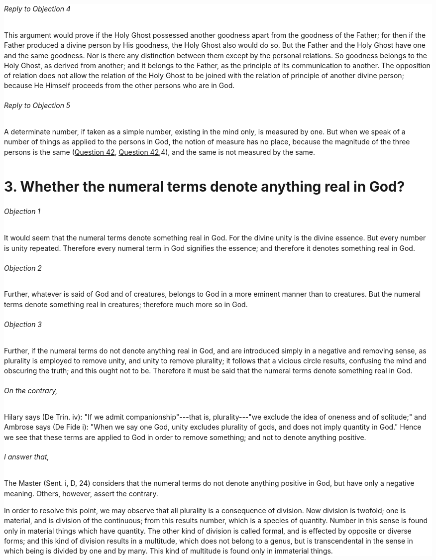 ###### Reply to Objection 4
This argument would prove if the Holy Ghost possessed another goodness apart from the goodness of the Father; for then if the Father produced a divine person by His goodness, the Holy Ghost also would do so. But the Father and the Holy Ghost have one and the same goodness. Nor is there any distinction between them except by the personal relations. So goodness belongs to the Holy Ghost, as derived from another; and it belongs to the Father, as the principle of its communication to another. The opposition of relation does not allow the relation of the Holy Ghost to be joined with the relation of principle of another divine person; because He Himself proceeds from the other persons who are in God.  

###### Reply to Objection 5
A determinate number, if taken as a simple number, existing in the mind only, is measured by one. But when we speak of a number of things as applied to the persons in God, the notion of measure has no place, because the magnitude of the three persons is the same ([Question 42](42.%20Equality%20and%20Likeness%20Among%20the%20Divine%20Persons.md), [Question 42](42.%20Equality%20and%20Likeness%20Among%20the%20Divine%20Persons.md),4), and the same is not measured by the same.




# 3. Whether the numeral terms denote anything real in God? 

###### Objection 1
It would seem that the numeral terms denote something real in God. For the divine unity is the divine essence. But every number is unity repeated. Therefore every numeral term in God signifies the essence; and therefore it denotes something real in God.  

###### Objection 2
Further, whatever is said of God and of creatures, belongs to God in a more eminent manner than to creatures. But the numeral terms denote something real in creatures; therefore much more so in God.  

###### Objection 3
Further, if the numeral terms do not denote anything real in God, and are introduced simply in a negative and removing sense, as plurality is employed to remove unity, and unity to remove plurality; it follows that a vicious circle results, confusing the mind and obscuring the truth; and this ought not to be. Therefore it must be said that the numeral terms denote something real in God.  

###### On the contrary,
Hilary says (De Trin. iv): "If we admit companionship"---that is, plurality---"we exclude the idea of oneness and of solitude;" and Ambrose says (De Fide i): "When we say one God, unity excludes plurality of gods, and does not imply quantity in God." Hence we see that these terms are applied to God in order to remove something; and not to denote anything positive.  

###### I answer that,
The Master (Sent. i, D, 24) considers that the numeral terms do not denote anything positive in God, but have only a negative meaning. Others, however, assert the contrary.  

In order to resolve this point, we may observe that all plurality is a consequence of division. Now division is twofold; one is material, and is division of the continuous; from this results number, which is a species of quantity. Number in this sense is found only in material things which have quantity. The other kind of division is called formal, and is effected by opposite or diverse forms; and this kind of division results in a multitude, which does not belong to a genus, but is transcendental in the sense in which being is divided by one and by many. This kind of multitude is found only in immaterial things.  
